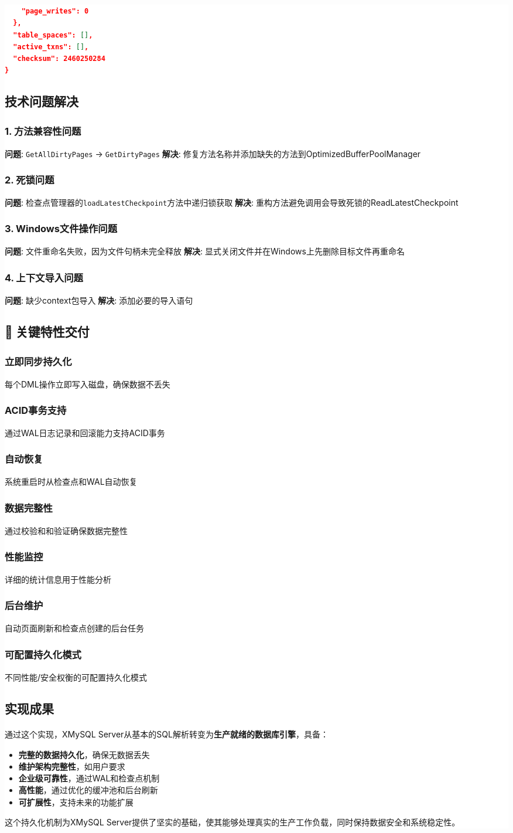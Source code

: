 ```json
    "page_writes": 0
  },
  "table_spaces": [],
  "active_txns": [],
  "checksum": 2460250284
}
```

##  技术问题解决

### 1. 方法兼容性问题
**问题**: `GetAllDirtyPages` → `GetDirtyPages`
**解决**: 修复方法名称并添加缺失的方法到OptimizedBufferPoolManager

### 2. 死锁问题
**问题**: 检查点管理器的`loadLatestCheckpoint`方法中递归锁获取
**解决**: 重构方法避免调用会导致死锁的ReadLatestCheckpoint

### 3. Windows文件操作问题
**问题**: 文件重命名失败，因为文件句柄未完全释放
**解决**: 显式关闭文件并在Windows上先删除目标文件再重命名

### 4. 上下文导入问题
**问题**: 缺少context包导入
**解决**: 添加必要的导入语句

## 🚀 关键特性交付

###  立即同步持久化
每个DML操作立即写入磁盘，确保数据不丢失

###  ACID事务支持
通过WAL日志记录和回滚能力支持ACID事务

###  自动恢复
系统重启时从检查点和WAL自动恢复

###  数据完整性
通过校验和和验证确保数据完整性

###  性能监控
详细的统计信息用于性能分析

###  后台维护
自动页面刷新和检查点创建的后台任务

###  可配置持久化模式
不同性能/安全权衡的可配置持久化模式

##  实现成果

通过这个实现，XMySQL Server从基本的SQL解析转变为**生产就绪的数据库引擎**，具备：

- **完整的数据持久化**，确保无数据丢失
- **维护架构完整性**，如用户要求
- **企业级可靠性**，通过WAL和检查点机制
- **高性能**，通过优化的缓冲池和后台刷新
- **可扩展性**，支持未来的功能扩展

这个持久化机制为XMySQL Server提供了坚实的基础，使其能够处理真实的生产工作负载，同时保持数据安全和系统稳定性。 